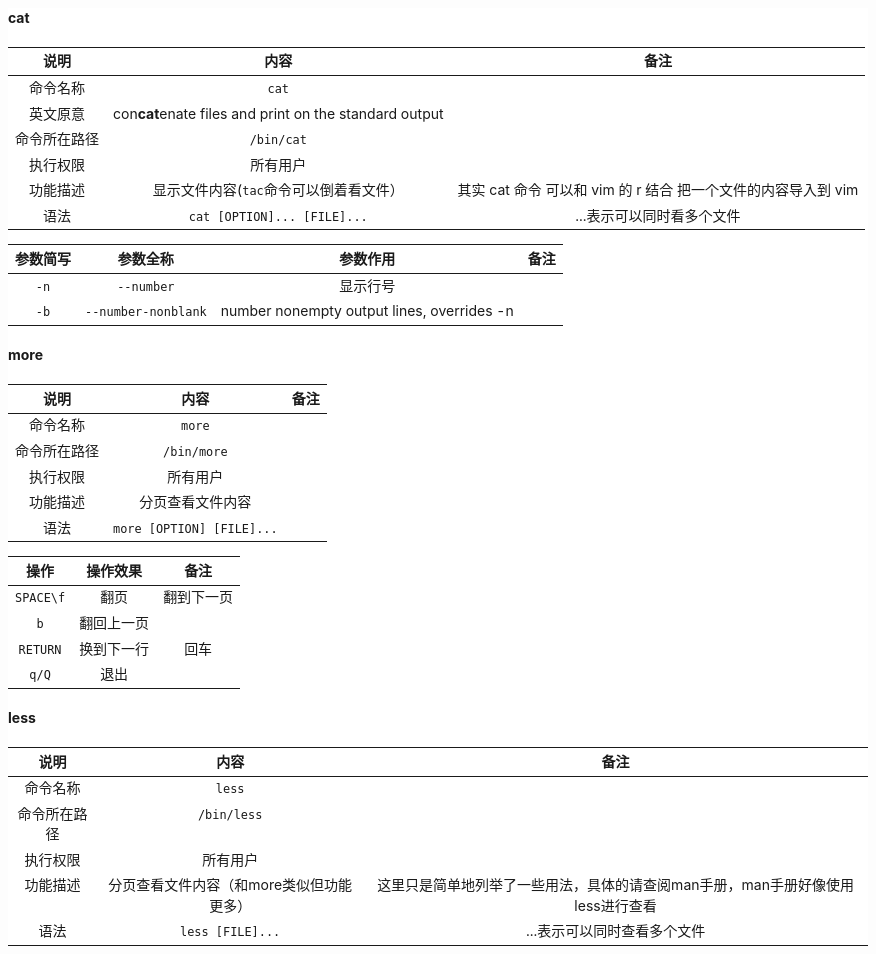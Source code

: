 #### cat

|    说明    |  内容       | 备注
| :----: | :----: | :------:|
|命令名称| `cat`|
|英文原意| con**cat**enate files and print on the standard output|
|命令所在路径| `/bin/cat`|
|执行权限| 所有用户|
|功能描述|显示文件内容(`tac`命令可以倒着看文件）| 其实 cat 命令 可以和 vim 的 r 结合 把一个文件的内容导入到 vim
|语法| `cat [OPTION]... [FILE]...`| ...表示可以同时看多个文件

|参数简写|参数全称|参数作用|备注|
|:-----:|:-----:|:-----:|:-----:|
| `-n`| `--number`| 显示行号||
|  `-b`| `--number-nonblank` | number nonempty output lines, overrides -n

#### more

|    说明    |  内容       | 备注
| :----: | :----: | :------:|
|命令名称| `more`|
|命令所在路径| `/bin/more`|
|执行权限| 所有用户|
|功能描述|分页查看文件内容|
|语法| `more [OPTION] [FILE]...`| 

|操作|操作效果|备注|
|:-----:|:-----:|:-----:|
| `SPACE\f`| 翻页 | 翻到下一页
|  `b`| 翻回上一页| 
|  `RETURN` | 换到下一行 | 回车
| `q/Q` | 退出

#### less

|    说明    |  内容       | 备注
| :----: | :----: | :------:|
|命令名称| `less`|
|命令所在路径| `/bin/less`|
|执行权限| 所有用户|
|功能描述|分页查看文件内容（和more类似但功能更多）| 这里只是简单地列举了一些用法，具体的请查阅man手册，man手册好像使用less进行查看
|语法| `less [FILE]...`| ...表示可以同时查看多个文件
